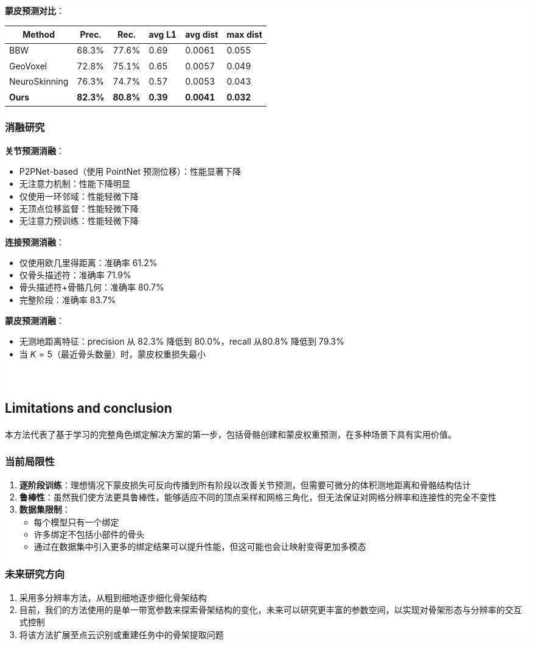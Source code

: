 **蒙皮预测对比**：

| Method | Prec. | Rec. | avg L1 | avg dist | max dist |
|--------|-------|------|--------|----------|----------|
| BBW | 68.3% | 77.6% | 0.69 | 0.0061 | 0.055 |
| GeoVoxel | 72.8% | 75.1% | 0.65 | 0.0057 | 0.049 |
| NeuroSkinning | 76.3% | 74.7% | 0.57 | 0.0053 | 0.043 |
| **Ours** | **82.3%** | **80.8%** | **0.39** | **0.0041** | **0.032** |

### 消融研究
**关节预测消融**：

- P2PNet-based（使用 PointNet 预测位移）：性能显著下降
- 无注意力机制：性能下降明显
- 仅使用一环邻域：性能轻微下降
- 无顶点位移监督：性能轻微下降
- 无注意力预训练：性能轻微下降

**连接预测消融**：

- 仅使用欧几里得距离：准确率 61.2%
- 仅骨头描述符：准确率 71.9%
- 骨头描述符+骨骼几何：准确率 80.7%
- 完整阶段：准确率 83.7%

**蒙皮预测消融**：

- 无测地距离特征：precision 从 82.3% 降低到 80.0%，recall 从80.8% 降低到 79.3%
- 当 $K=5$（最近骨头数量）时，蒙皮权重损失最小

<br>

## Limitations and conclusion

本方法代表了基于学习的完整角色绑定解决方案的第一步，包括骨骼创建和蒙皮权重预测，在多种场景下具有实用价值。

### 当前局限性
1. **逐阶段训练**：理想情况下蒙皮损失可反向传播到所有阶段以改善关节预测，但需要可微分的体积测地距离和骨骼结构估计
2. **鲁棒性**：虽然我们使方法更具鲁棒性，能够适应不同的顶点采样和网格三角化，但无法保证对网格分辨率和连接性的完全不变性
3. **数据集限制**：
    - 每个模型只有一个绑定
    - 许多绑定不包括小部件的骨头
    - 通过在数据集中引入更多的绑定结果可以提升性能，但这可能也会让映射变得更加多模态

### 未来研究方向
1. 采用多分辨率方法，从粗到细地逐步细化骨架结构
2. 目前，我们的方法使用的是单一带宽参数来探索骨架结构的变化，未来可以研究更丰富的参数空间，以实现对骨架形态与分辨率的交互式控制
3. 将该方法扩展至点云识别或重建任务中的骨架提取问题

